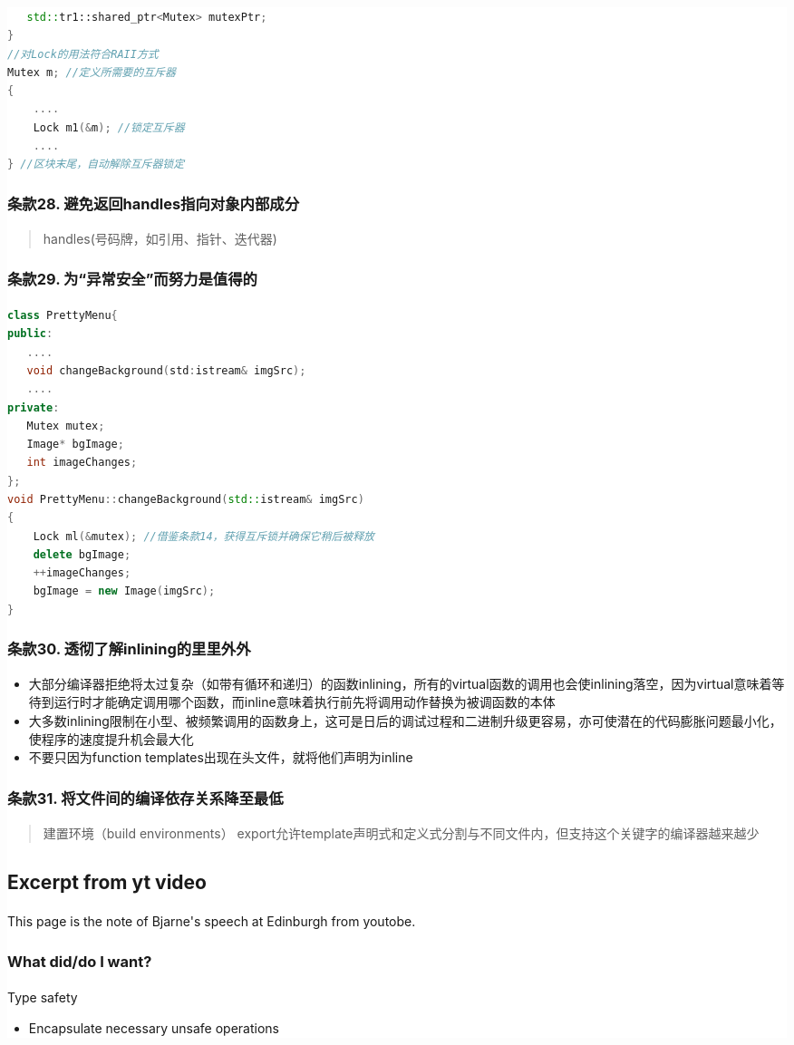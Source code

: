  ```cpp
    std::tr1::shared_ptr<Mutex> mutexPtr;
 }
 //对Lock的用法符合RAII方式
 Mutex m; //定义所需要的互斥器
 {
     ....
     Lock m1(&m); //锁定互斥器
     ....
 } //区块末尾，自动解除互斥器锁定
 ```
### 条款28. 避免返回handles指向对象内部成分
 >handles(号码牌，如引用、指针、迭代器)

### 条款29. 为“异常安全”而努力是值得的
 ```cpp
 class PrettyMenu{
 public:
    ....
    void changeBackground(std:istream& imgSrc);
    ....
 private:
    Mutex mutex;
    Image* bgImage;
    int imageChanges;
 };
 void PrettyMenu::changeBackground(std::istream& imgSrc)
 {
     Lock ml(&mutex); //借鉴条款14，获得互斥锁并确保它稍后被释放
     delete bgImage;
     ++imageChanges;
     bgImage = new Image(imgSrc);
 }
 ```
### 条款30. 透彻了解inlining的里里外外
 - 大部分编译器拒绝将太过复杂（如带有循环和递归）的函数inlining，所有的virtual函数的调用也会使inlining落空，因为virtual意味着等待到运行时才能确定调用哪个函数，而inline意味着执行前先将调用动作替换为被调函数的本体
 - 大多数inlining限制在小型、被频繁调用的函数身上，这可是日后的调试过程和二进制升级更容易，亦可使潜在的代码膨胀问题最小化，使程序的速度提升机会最大化
 - 不要只因为function templates出现在头文件，就将他们声明为inline

### 条款31. 将文件间的编译依存关系降至最低
 >建置环境（build environments）
 export允许template声明式和定义式分割与不同文件内，但支持这个关键字的编译器越来越少
 
## Excerpt from yt video
This page is the note of Bjarne's speech at Edinburgh from youtobe.

### What did/do I want?
Type safety
- Encapsulate necessary unsafe operations
